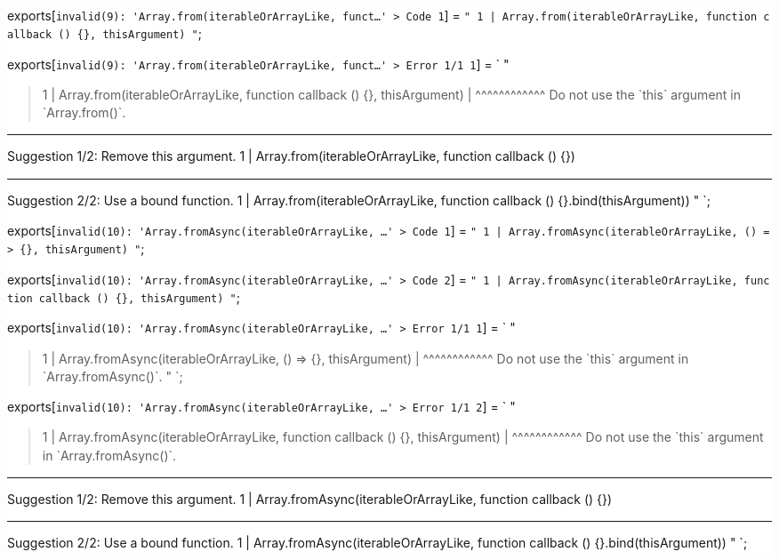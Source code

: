 exports[`invalid(9): 'Array.from(iterableOrArrayLike, funct…' > Code 1`] = `
"
  1 | Array.from(iterableOrArrayLike, function callback () {}, thisArgument)
"
`;

exports[`invalid(9): 'Array.from(iterableOrArrayLike, funct…' > Error 1/1 1`] = `
"
> 1 | Array.from(iterableOrArrayLike, function callback () {}, thisArgument)
    |                                                          ^^^^^^^^^^^^ Do not use the \`this\` argument in \`Array.from()\`.

--------------------------------------------------------------------------------
Suggestion 1/2: Remove this argument.
  1 | Array.from(iterableOrArrayLike, function callback () {})

--------------------------------------------------------------------------------
Suggestion 2/2: Use a bound function.
  1 | Array.from(iterableOrArrayLike, function callback () {}.bind(thisArgument))
"
`;

exports[`invalid(10): 'Array.fromAsync(iterableOrArrayLike, …' > Code 1`] = `
"
  1 | Array.fromAsync(iterableOrArrayLike, () => {}, thisArgument)
"
`;

exports[`invalid(10): 'Array.fromAsync(iterableOrArrayLike, …' > Code 2`] = `
"
  1 | Array.fromAsync(iterableOrArrayLike, function callback () {}, thisArgument)
"
`;

exports[`invalid(10): 'Array.fromAsync(iterableOrArrayLike, …' > Error 1/1 1`] = `
"
> 1 | Array.fromAsync(iterableOrArrayLike, () => {}, thisArgument)
    |                                                ^^^^^^^^^^^^ Do not use the \`this\` argument in \`Array.fromAsync()\`.
"
`;

exports[`invalid(10): 'Array.fromAsync(iterableOrArrayLike, …' > Error 1/1 2`] = `
"
> 1 | Array.fromAsync(iterableOrArrayLike, function callback () {}, thisArgument)
    |                                                               ^^^^^^^^^^^^ Do not use the \`this\` argument in \`Array.fromAsync()\`.

--------------------------------------------------------------------------------
Suggestion 1/2: Remove this argument.
  1 | Array.fromAsync(iterableOrArrayLike, function callback () {})

--------------------------------------------------------------------------------
Suggestion 2/2: Use a bound function.
  1 | Array.fromAsync(iterableOrArrayLike, function callback () {}.bind(thisArgument))
"
`;
